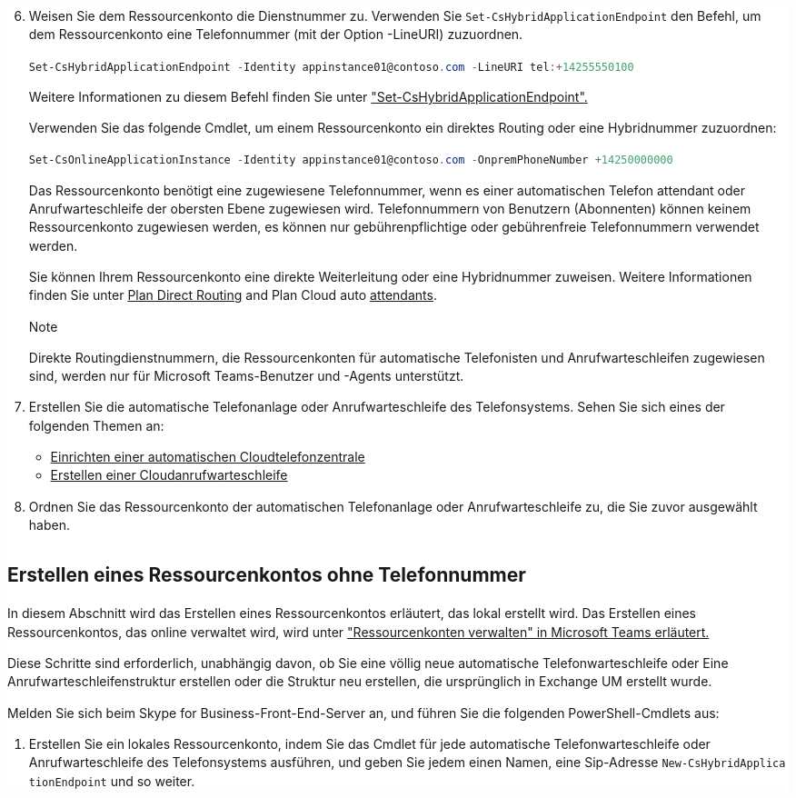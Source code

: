 
6. Weisen Sie dem Ressourcenkonto die Dienstnummer zu. Verwenden Sie `Set-CsHybridApplicationEndpoint` den Befehl, um dem Ressourcenkonto eine Telefonnummer (mit der Option -LineURI) zuzuordnen.

    ``` Powershell
    Set-CsHybridApplicationEndpoint -Identity appinstance01@contoso.com -LineURI tel:+14255550100
    ```

    Weitere Informationen zu diesem Befehl finden Sie unter ["Set-CsHybridApplicationEndpoint".](https://docs.microsoft.com/powershell/module/skype/set-cshybridapplicationendpoint?view=skype-ps)

    Verwenden Sie das folgende Cmdlet, um einem Ressourcenkonto ein direktes Routing oder eine Hybridnummer zuzuordnen:

   ``` Powershell
   Set-CsOnlineApplicationInstance -Identity appinstance01@contoso.com -OnpremPhoneNumber +14250000000
   ```

   Das Ressourcenkonto benötigt eine zugewiesene Telefonnummer, wenn es einer automatischen Telefon attendant oder Anrufwarteschleife der obersten Ebene zugewiesen wird. Telefonnummern von Benutzern (Abonnenten) können keinem Ressourcenkonto zugewiesen werden, es können nur gebührenpflichtige oder gebührenfreie Telefonnummern verwendet werden.

     Sie können Ihrem Ressourcenkonto eine direkte Weiterleitung oder eine Hybridnummer zuweisen. Weitere Informationen finden Sie unter [Plan Direct Routing](/MicrosoftTeams/direct-routing-plan) and Plan Cloud auto [attendants](plan-cloud-auto-attendant.md).

     > [!NOTE]
     > Direkte Routingdienstnummern, die Ressourcenkonten für automatische Telefonisten und Anrufwarteschleifen zugewiesen sind, werden nur für Microsoft Teams-Benutzer und -Agents unterstützt.

7. Erstellen Sie die automatische Telefonanlage oder Anrufwarteschleife des Telefonsystems. Sehen Sie sich eines der folgenden Themen an:

   - [Einrichten einer automatischen Cloudtelefonzentrale](/MicrosoftTeams/create-a-phone-system-auto-attendant)
   - [Erstellen einer Cloudanrufwarteschleife](/MicrosoftTeams/create-a-phone-system-call-queue)  

8. Ordnen Sie das Ressourcenkonto der automatischen Telefonanlage oder Anrufwarteschleife zu, die Sie zuvor ausgewählt haben.

## <a name="create-a-resource-account-without-a-phone-number"></a>Erstellen eines Ressourcenkontos ohne Telefonnummer

In diesem Abschnitt wird das Erstellen eines Ressourcenkontos erläutert, das lokal erstellt wird. Das Erstellen eines Ressourcenkontos, das online verwaltet wird, wird unter ["Ressourcenkonten verwalten" in Microsoft Teams erläutert.](/MicrosoftTeams/manage-resource-accounts)

Diese Schritte sind erforderlich, unabhängig davon, ob Sie eine völlig neue automatische Telefonwarteschleife oder Eine Anrufwarteschleifenstruktur erstellen oder die Struktur neu erstellen, die ursprünglich in Exchange UM erstellt wurde.

Melden Sie sich beim Skype for Business-Front-End-Server an, und führen Sie die folgenden PowerShell-Cmdlets aus:

1. Erstellen Sie ein lokales Ressourcenkonto, indem Sie das Cmdlet für jede automatische Telefonwarteschleife oder Anrufwarteschleife des Telefonsystems ausführen, und geben Sie jedem einen Namen, eine Sip-Adresse `New-CsHybridApplicationEndpoint` und so weiter.
